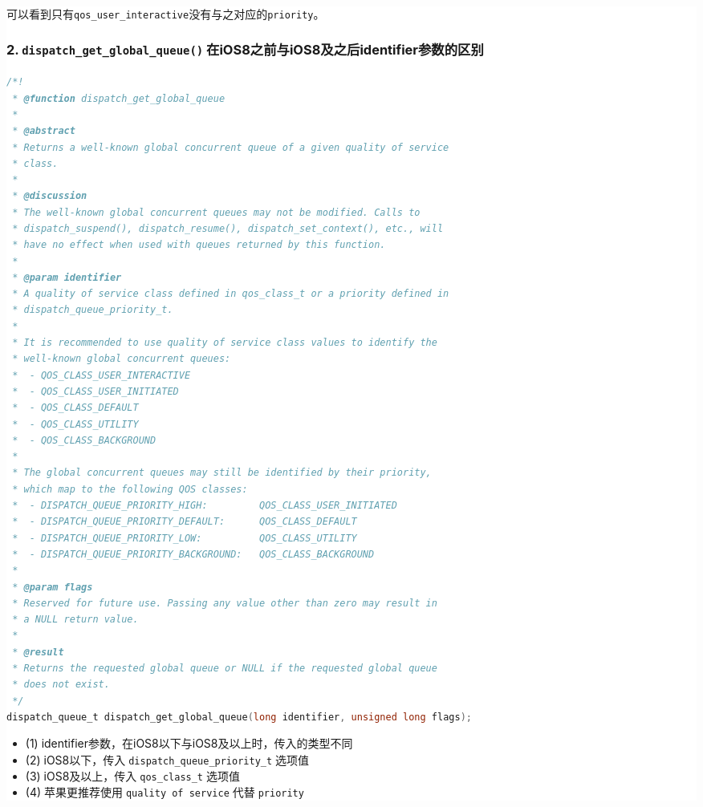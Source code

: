 可以看到只有`qos_user_interactive`没有与之对应的`priority`。

### 2. `dispatch_get_global_queue()` 在iOS8之前与iOS8及之后identifier参数的区别 

```c
/*!
 * @function dispatch_get_global_queue
 *
 * @abstract
 * Returns a well-known global concurrent queue of a given quality of service
 * class.
 *
 * @discussion
 * The well-known global concurrent queues may not be modified. Calls to
 * dispatch_suspend(), dispatch_resume(), dispatch_set_context(), etc., will
 * have no effect when used with queues returned by this function.
 *
 * @param identifier
 * A quality of service class defined in qos_class_t or a priority defined in
 * dispatch_queue_priority_t.
 *
 * It is recommended to use quality of service class values to identify the
 * well-known global concurrent queues:
 *  - QOS_CLASS_USER_INTERACTIVE
 *  - QOS_CLASS_USER_INITIATED
 *  - QOS_CLASS_DEFAULT
 *  - QOS_CLASS_UTILITY
 *  - QOS_CLASS_BACKGROUND
 *
 * The global concurrent queues may still be identified by their priority,
 * which map to the following QOS classes:
 *  - DISPATCH_QUEUE_PRIORITY_HIGH:         QOS_CLASS_USER_INITIATED
 *  - DISPATCH_QUEUE_PRIORITY_DEFAULT:      QOS_CLASS_DEFAULT
 *  - DISPATCH_QUEUE_PRIORITY_LOW:          QOS_CLASS_UTILITY
 *  - DISPATCH_QUEUE_PRIORITY_BACKGROUND:   QOS_CLASS_BACKGROUND
 *
 * @param flags
 * Reserved for future use. Passing any value other than zero may result in
 * a NULL return value.
 *
 * @result
 * Returns the requested global queue or NULL if the requested global queue
 * does not exist.
 */
dispatch_queue_t dispatch_get_global_queue(long identifier, unsigned long flags);
```

- (1) identifier参数，在iOS8以下与iOS8及以上时，传入的类型不同
- (2) iOS8以下，传入 `dispatch_queue_priority_t` 选项值
- (3) iOS8及以上，传入 `qos_class_t` 选项值
- (4) 苹果更推荐使用 `quality of service` 代替 `priority`
